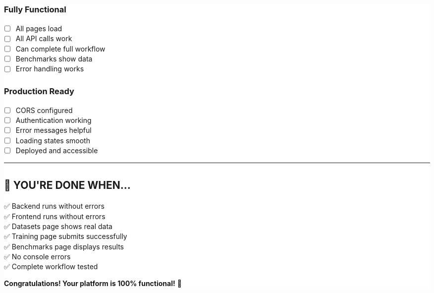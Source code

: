 ### Fully Functional
- [ ] All pages load
- [ ] All API calls work
- [ ] Can complete full workflow
- [ ] Benchmarks show data
- [ ] Error handling works

### Production Ready
- [ ] CORS configured
- [ ] Authentication working
- [ ] Error messages helpful
- [ ] Loading states smooth
- [ ] Deployed and accessible

---

## 🎉 YOU'RE DONE WHEN...

✅ Backend runs without errors  
✅ Frontend runs without errors  
✅ Datasets page shows real data  
✅ Training page submits successfully  
✅ Benchmarks page displays results  
✅ No console errors  
✅ Complete workflow tested  

**Congratulations! Your platform is 100% functional!** 🚀
